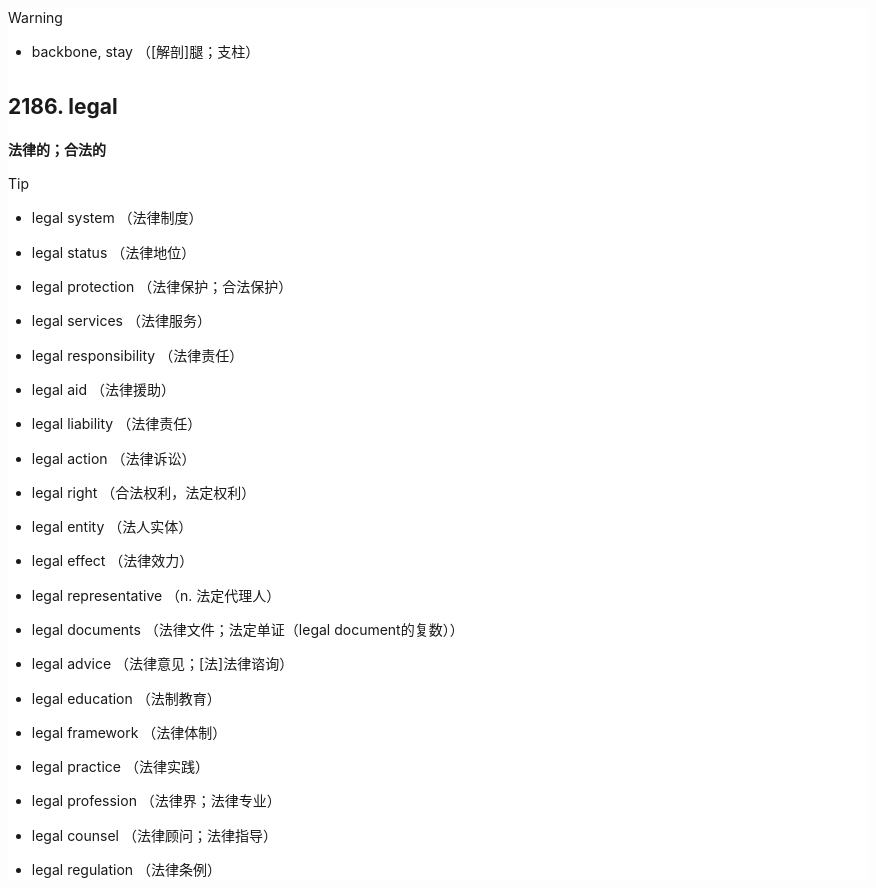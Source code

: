 > [!WARNING]
>
> - backbone, stay （[解剖]腿；支柱）
>

## 2186. legal

**法律的；合法的**

> [!TIP]
>
> - legal system （法律制度）
>
> - legal status （法律地位）
>
> - legal protection （法律保护；合法保护）
>
> - legal services （法律服务）
>
> - legal responsibility （法律责任）
>
> - legal aid （法律援助）
>
> - legal liability （法律责任）
>
> - legal action （法律诉讼）
>
> - legal right （合法权利，法定权利）
>
> - legal entity （法人实体）
>
> - legal effect （法律效力）
>
> - legal representative （n. 法定代理人）
>
> - legal documents （法律文件；法定单证（legal document的复数））
>
> - legal advice （法律意见；[法]法律谘询）
>
> - legal education （法制教育）
>
> - legal framework （法律体制）
>
> - legal practice （法律实践）
>
> - legal profession （法律界；法律专业）
>
> - legal counsel （法律顾问；法律指导）
>
> - legal regulation （法律条例）
>
